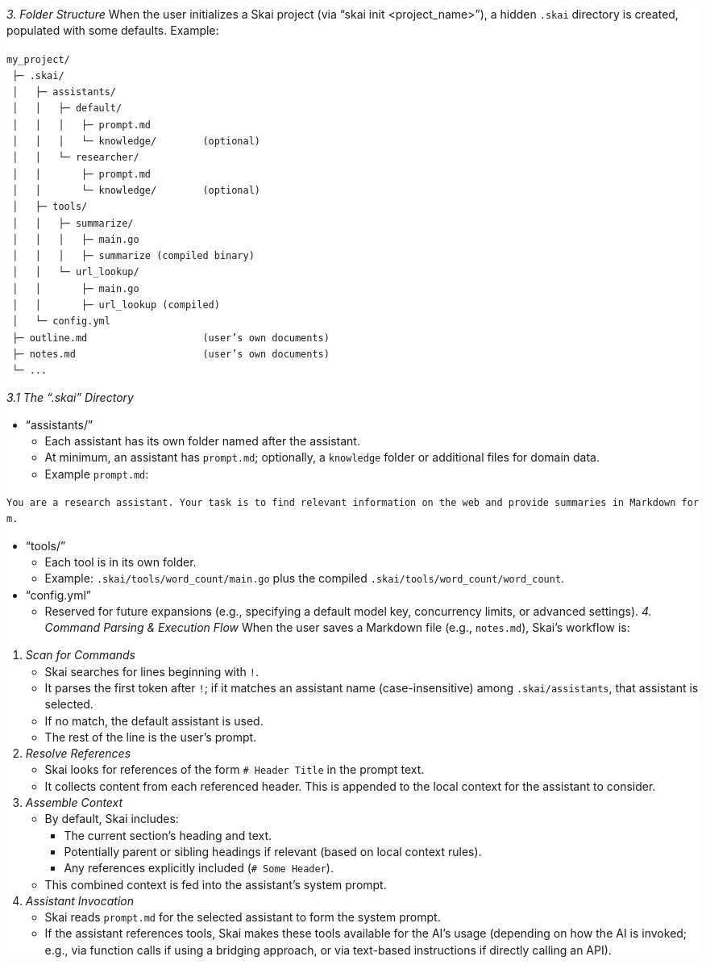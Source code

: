*3. Folder Structure*
When the user initializes a Skai project (via “skai init &lt;project_name&gt;”), a hidden `.skai` directory is created, populated with some defaults. Example:
```
my_project/
 ├─ .skai/
 │   ├─ assistants/
 │   │   ├─ default/
 │   │   │   ├─ prompt.md
 │   │   │   └─ knowledge/        (optional)
 │   │   └─ researcher/
 │   │       ├─ prompt.md
 │   │       └─ knowledge/        (optional)
 │   ├─ tools/
 │   │   ├─ summarize/
 │   │   │   ├─ main.go
 │   │   │   ├─ summarize (compiled binary)
 │   │   └─ url_lookup/
 │   │       ├─ main.go
 │   │       ├─ url_lookup (compiled)
 │   └─ config.yml
 ├─ outline.md                    (user’s own documents)
 ├─ notes.md                      (user’s own documents)
 └─ ...
```
 *3.1 The “.skai” Directory*
* “assistants/”
    * Each assistant has its own folder named after the assistant.
    * At minimum, an assistant has `prompt.md`; optionally, a `knowledge` folder or additional files for domain data.
    * Example `prompt.md`:
```
You are a research assistant. Your task is to find relevant information on the web and provide summaries in Markdown form.
```
* “tools/”
    * Each tool is in its own folder.
    * Example: `.skai/tools/word_count/main.go` plus the compiled `.skai/tools/word_count/word_count`.
* “config.yml”
    * Reserved for future expansions (e.g., specifying a default model key, concurrency limits, or advanced settings).
*4. Command Parsing &amp; Execution Flow*
When the user saves a Markdown file (e.g., `notes.md`), Skai’s workflow is:
1. *Scan for Commands*
    * Skai searches for lines beginning with `!`.
    * It parses the first token after `!`; if it matches an assistant name (case-insensitive) among `.skai/assistants`, that assistant is selected.
    * If no match, the default assistant is used.
    * The rest of the line is the user’s prompt.
2. *Resolve References*
    * Skai looks for references of the form `# Header Title` in the prompt text.
    * It collects content from each referenced header. This is appended to the local context for the assistant to consider.
3. *Assemble Context*
    * By default, Skai includes:
        * The current section’s heading and text.
        * Potentially parent or sibling headings if relevant (based on local context rules).
        * Any references explicitly included (`# Some Header`).
    * This combined context is fed into the assistant’s system prompt.
4. *Assistant Invocation*
    * Skai reads `prompt.md` for the selected assistant to form the system prompt.
    * If the assistant references tools, Skai makes these tools available for the AI’s usage (depending on how the AI is invoked; e.g., via function calls if using a bridging approach, or via text-based instructions if directly calling an API).
